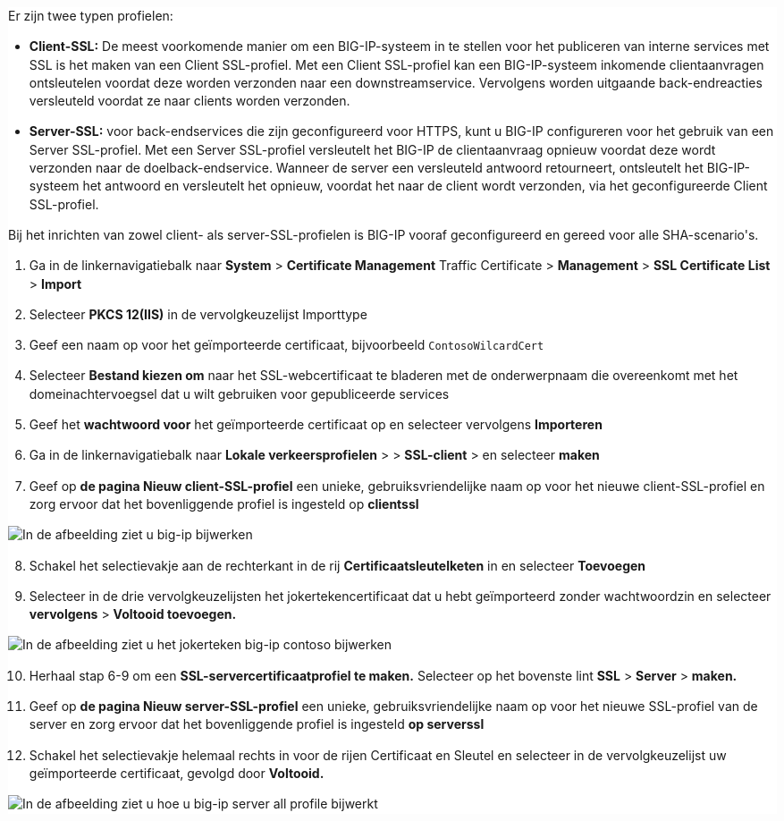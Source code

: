 Er zijn twee typen profielen:

- **Client-SSL:** De meest voorkomende manier om een BIG-IP-systeem in te stellen voor het publiceren van interne services met SSL is het maken van een Client SSL-profiel. Met een Client SSL-profiel kan een BIG-IP-systeem inkomende clientaanvragen ontsleutelen voordat deze worden verzonden naar een downstreamservice. Vervolgens worden uitgaande back-endreacties versleuteld voordat ze naar clients worden verzonden.

- **Server-SSL:** voor back-endservices die zijn geconfigureerd voor HTTPS, kunt u BIG-IP configureren voor het gebruik van een Server SSL-profiel. Met een Server SSL-profiel versleutelt het BIG-IP de clientaanvraag opnieuw voordat deze wordt verzonden naar de doelback-endservice. Wanneer de server een versleuteld antwoord retourneert, ontsleutelt het BIG-IP-systeem het antwoord en versleutelt het opnieuw, voordat het naar de client wordt verzonden, via het geconfigureerde Client SSL-profiel.

Bij het inrichten van zowel client- als server-SSL-profielen is BIG-IP vooraf geconfigureerd en gereed voor alle SHA-scenario's.

1. Ga in de linkernavigatiebalk naar **System**  >  **Certificate Management** Traffic Certificate  >  **Management**  >  **SSL Certificate List**  >  **Import**

2. Selecteer  **PKCS 12(IIS)** in de vervolgkeuzelijst Importtype

3. Geef een naam op voor het geïmporteerde certificaat, bijvoorbeeld  `ContosoWilcardCert`

4. Selecteer **Bestand kiezen om** naar het SSL-webcertificaat te bladeren met de onderwerpnaam die overeenkomt met het domeinachtervoegsel dat u wilt gebruiken voor gepubliceerde services

5. Geef het **wachtwoord voor** het geïmporteerde certificaat op en selecteer vervolgens **Importeren**

6. Ga in de linkernavigatiebalk naar **Lokale verkeersprofielen**  >    >  **SSL-client**  >   en selecteer **maken**

7. Geef op **de pagina Nieuw client-SSL-profiel** een unieke, gebruiksvriendelijke naam op voor het nieuwe client-SSL-profiel en zorg ervoor dat het bovenliggende profiel is ingesteld op **clientssl**

![In de afbeelding ziet u big-ip bijwerken](./media/f5ve-deployment-plan/client-ssl.png)

8. Schakel het selectievakje aan de rechterkant in de rij **Certificaatsleutelketen** in en selecteer **Toevoegen**

9. Selecteer in de drie vervolgkeuzelijsten het jokertekencertificaat dat u hebt geïmporteerd zonder wachtwoordzin en selecteer **vervolgens**  >  **Voltooid toevoegen.**

![In de afbeelding ziet u het jokerteken big-ip contoso bijwerken](./media/f5ve-deployment-plan/contoso-wildcard.png)

10. Herhaal stap 6-9 om een **SSL-servercertificaatprofiel te maken.** Selecteer op het bovenste lint **SSL**  >  **Server**  >  **maken.**

11. Geef op **de pagina Nieuw server-SSL-profiel** een unieke, gebruiksvriendelijke naam op voor het nieuwe SSL-profiel van de server en zorg ervoor dat het bovenliggende profiel is ingesteld **op serverssl**

12. Schakel het selectievakje helemaal rechts in voor de rijen Certificaat en Sleutel en selecteer in de vervolgkeuzelijst uw geïmporteerde certificaat, gevolgd door **Voltooid.**

![In de afbeelding ziet u hoe u big-ip server all profile bijwerkt](./media/f5ve-deployment-plan/server-ssl-profile.png)
